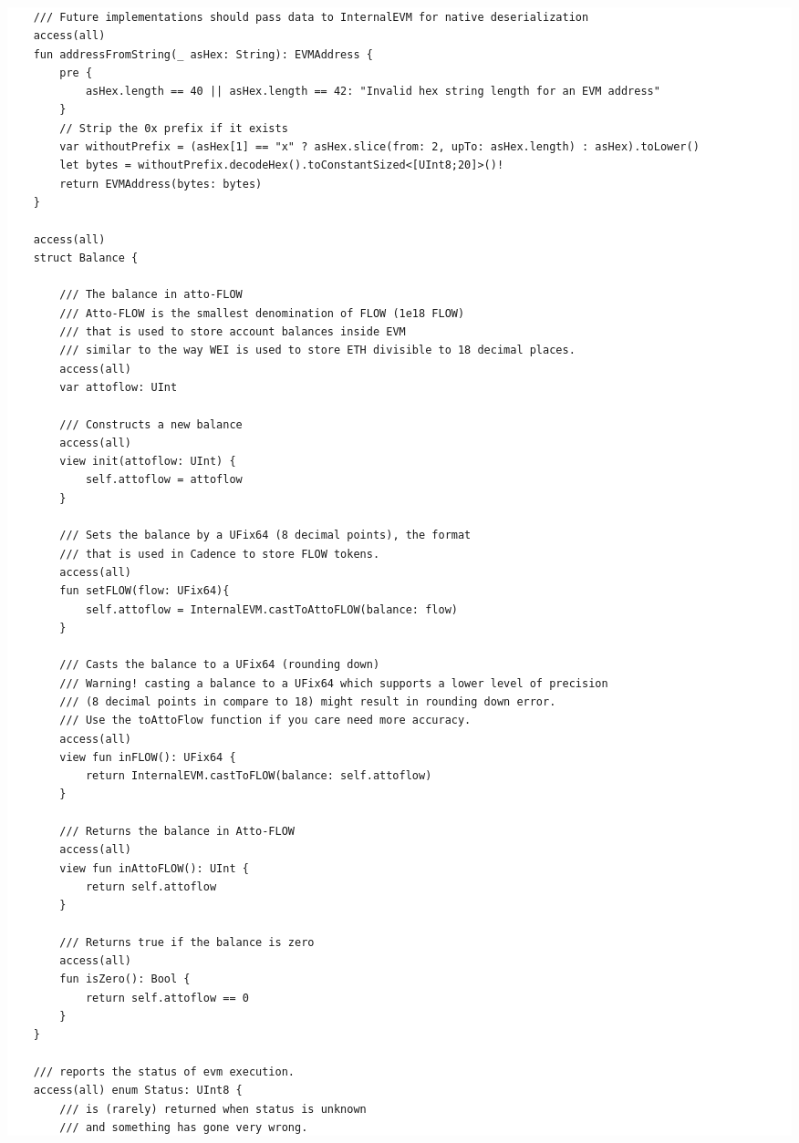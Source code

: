 ```cadence
    /// Future implementations should pass data to InternalEVM for native deserialization
    access(all)
    fun addressFromString(_ asHex: String): EVMAddress {
        pre {
            asHex.length == 40 || asHex.length == 42: "Invalid hex string length for an EVM address"
        }
        // Strip the 0x prefix if it exists
        var withoutPrefix = (asHex[1] == "x" ? asHex.slice(from: 2, upTo: asHex.length) : asHex).toLower()
        let bytes = withoutPrefix.decodeHex().toConstantSized<[UInt8;20]>()!
        return EVMAddress(bytes: bytes)
    }

    access(all)
    struct Balance {

        /// The balance in atto-FLOW
        /// Atto-FLOW is the smallest denomination of FLOW (1e18 FLOW)
        /// that is used to store account balances inside EVM
        /// similar to the way WEI is used to store ETH divisible to 18 decimal places.
        access(all)
        var attoflow: UInt

        /// Constructs a new balance
        access(all)
        view init(attoflow: UInt) {
            self.attoflow = attoflow
        }

        /// Sets the balance by a UFix64 (8 decimal points), the format
        /// that is used in Cadence to store FLOW tokens.
        access(all)
        fun setFLOW(flow: UFix64){
            self.attoflow = InternalEVM.castToAttoFLOW(balance: flow)
        }

        /// Casts the balance to a UFix64 (rounding down)
        /// Warning! casting a balance to a UFix64 which supports a lower level of precision
        /// (8 decimal points in compare to 18) might result in rounding down error.
        /// Use the toAttoFlow function if you care need more accuracy.
        access(all)
        view fun inFLOW(): UFix64 {
            return InternalEVM.castToFLOW(balance: self.attoflow)
        }

        /// Returns the balance in Atto-FLOW
        access(all)
        view fun inAttoFLOW(): UInt {
            return self.attoflow
        }

        /// Returns true if the balance is zero
        access(all)
        fun isZero(): Bool {
            return self.attoflow == 0
        }
    }

    /// reports the status of evm execution.
    access(all) enum Status: UInt8 {
        /// is (rarely) returned when status is unknown
        /// and something has gone very wrong.
```